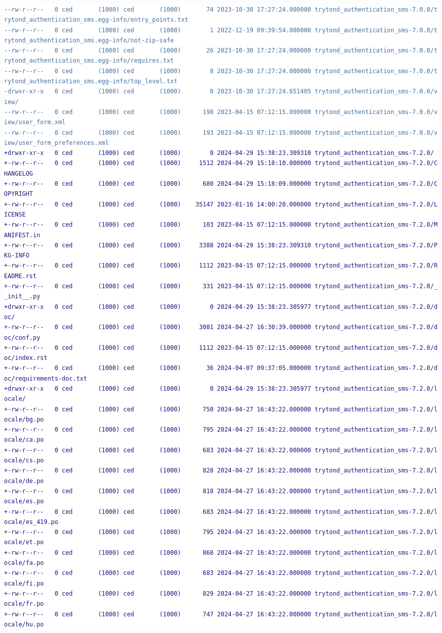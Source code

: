 ```diff
--rw-r--r--   0 ced       (1000) ced       (1000)       74 2023-10-30 17:27:24.000000 trytond_authentication_sms-7.0.0/trytond_authentication_sms.egg-info/entry_points.txt
--rw-r--r--   0 ced       (1000) ced       (1000)        1 2022-12-19 09:39:54.000000 trytond_authentication_sms-7.0.0/trytond_authentication_sms.egg-info/not-zip-safe
--rw-r--r--   0 ced       (1000) ced       (1000)       26 2023-10-30 17:27:24.000000 trytond_authentication_sms-7.0.0/trytond_authentication_sms.egg-info/requires.txt
--rw-r--r--   0 ced       (1000) ced       (1000)        8 2023-10-30 17:27:24.000000 trytond_authentication_sms-7.0.0/trytond_authentication_sms.egg-info/top_level.txt
-drwxr-xr-x   0 ced       (1000) ced       (1000)        0 2023-10-30 17:27:24.651405 trytond_authentication_sms-7.0.0/view/
--rw-r--r--   0 ced       (1000) ced       (1000)      190 2023-04-15 07:12:15.000000 trytond_authentication_sms-7.0.0/view/user_form.xml
--rw-r--r--   0 ced       (1000) ced       (1000)      193 2023-04-15 07:12:15.000000 trytond_authentication_sms-7.0.0/view/user_form_preferences.xml
+drwxr-xr-x   0 ced       (1000) ced       (1000)        0 2024-04-29 15:38:23.309310 trytond_authentication_sms-7.2.0/
+-rw-r--r--   0 ced       (1000) ced       (1000)     1512 2024-04-29 15:18:10.000000 trytond_authentication_sms-7.2.0/CHANGELOG
+-rw-r--r--   0 ced       (1000) ced       (1000)      680 2024-04-29 15:18:09.000000 trytond_authentication_sms-7.2.0/COPYRIGHT
+-rw-r--r--   0 ced       (1000) ced       (1000)    35147 2023-01-16 14:00:20.000000 trytond_authentication_sms-7.2.0/LICENSE
+-rw-r--r--   0 ced       (1000) ced       (1000)      103 2023-04-15 07:12:15.000000 trytond_authentication_sms-7.2.0/MANIFEST.in
+-rw-r--r--   0 ced       (1000) ced       (1000)     3388 2024-04-29 15:38:23.309310 trytond_authentication_sms-7.2.0/PKG-INFO
+-rw-r--r--   0 ced       (1000) ced       (1000)     1112 2023-04-15 07:12:15.000000 trytond_authentication_sms-7.2.0/README.rst
+-rw-r--r--   0 ced       (1000) ced       (1000)      331 2023-04-15 07:12:15.000000 trytond_authentication_sms-7.2.0/__init__.py
+drwxr-xr-x   0 ced       (1000) ced       (1000)        0 2024-04-29 15:38:23.305977 trytond_authentication_sms-7.2.0/doc/
+-rw-r--r--   0 ced       (1000) ced       (1000)     3081 2024-04-27 16:30:39.000000 trytond_authentication_sms-7.2.0/doc/conf.py
+-rw-r--r--   0 ced       (1000) ced       (1000)     1112 2023-04-15 07:12:15.000000 trytond_authentication_sms-7.2.0/doc/index.rst
+-rw-r--r--   0 ced       (1000) ced       (1000)       36 2024-04-07 09:37:05.000000 trytond_authentication_sms-7.2.0/doc/requirements-doc.txt
+drwxr-xr-x   0 ced       (1000) ced       (1000)        0 2024-04-29 15:38:23.305977 trytond_authentication_sms-7.2.0/locale/
+-rw-r--r--   0 ced       (1000) ced       (1000)      750 2024-04-27 16:43:22.000000 trytond_authentication_sms-7.2.0/locale/bg.po
+-rw-r--r--   0 ced       (1000) ced       (1000)      795 2024-04-27 16:43:22.000000 trytond_authentication_sms-7.2.0/locale/ca.po
+-rw-r--r--   0 ced       (1000) ced       (1000)      683 2024-04-27 16:43:22.000000 trytond_authentication_sms-7.2.0/locale/cs.po
+-rw-r--r--   0 ced       (1000) ced       (1000)      828 2024-04-27 16:43:22.000000 trytond_authentication_sms-7.2.0/locale/de.po
+-rw-r--r--   0 ced       (1000) ced       (1000)      818 2024-04-27 16:43:22.000000 trytond_authentication_sms-7.2.0/locale/es.po
+-rw-r--r--   0 ced       (1000) ced       (1000)      683 2024-04-27 16:43:22.000000 trytond_authentication_sms-7.2.0/locale/es_419.po
+-rw-r--r--   0 ced       (1000) ced       (1000)      795 2024-04-27 16:43:22.000000 trytond_authentication_sms-7.2.0/locale/et.po
+-rw-r--r--   0 ced       (1000) ced       (1000)      868 2024-04-27 16:43:22.000000 trytond_authentication_sms-7.2.0/locale/fa.po
+-rw-r--r--   0 ced       (1000) ced       (1000)      683 2024-04-27 16:43:22.000000 trytond_authentication_sms-7.2.0/locale/fi.po
+-rw-r--r--   0 ced       (1000) ced       (1000)      829 2024-04-27 16:43:22.000000 trytond_authentication_sms-7.2.0/locale/fr.po
+-rw-r--r--   0 ced       (1000) ced       (1000)      747 2024-04-27 16:43:22.000000 trytond_authentication_sms-7.2.0/locale/hu.po
```